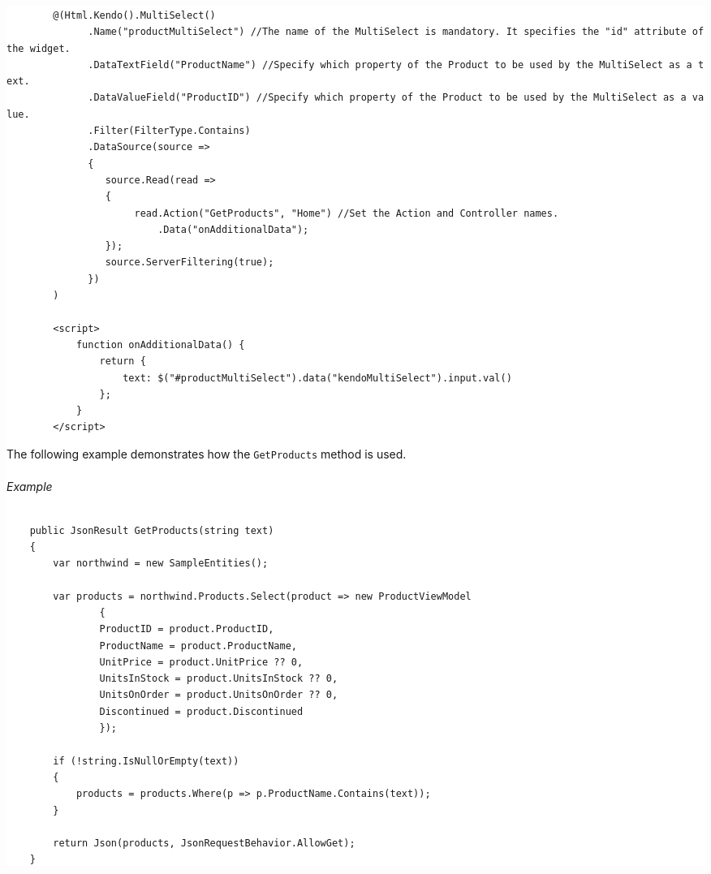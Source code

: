 ```tab-Razor
        @(Html.Kendo().MultiSelect()
              .Name("productMultiSelect") //The name of the MultiSelect is mandatory. It specifies the "id" attribute of the widget.
              .DataTextField("ProductName") //Specify which property of the Product to be used by the MultiSelect as a text.
              .DataValueField("ProductID") //Specify which property of the Product to be used by the MultiSelect as a value.
              .Filter(FilterType.Contains)
              .DataSource(source =>
              {
                 source.Read(read =>
                 {
                      read.Action("GetProducts", "Home") //Set the Action and Controller names.
                          .Data("onAdditionalData");
                 });
                 source.ServerFiltering(true);
              })
        )

        <script>
            function onAdditionalData() {
                return {
                    text: $("#productMultiSelect").data("kendoMultiSelect").input.val()
                };
            }
        </script>
```

The following example demonstrates how the `GetProducts` method is used.

###### Example

        public JsonResult GetProducts(string text)
        {
            var northwind = new SampleEntities();

            var products = northwind.Products.Select(product => new ProductViewModel
                    {
                    ProductID = product.ProductID,
                    ProductName = product.ProductName,
                    UnitPrice = product.UnitPrice ?? 0,
                    UnitsInStock = product.UnitsInStock ?? 0,
                    UnitsOnOrder = product.UnitsOnOrder ?? 0,
                    Discontinued = product.Discontinued
                    });

            if (!string.IsNullOrEmpty(text))
            {
                products = products.Where(p => p.ProductName.Contains(text));
            }

            return Json(products, JsonRequestBehavior.AllowGet);
        }
